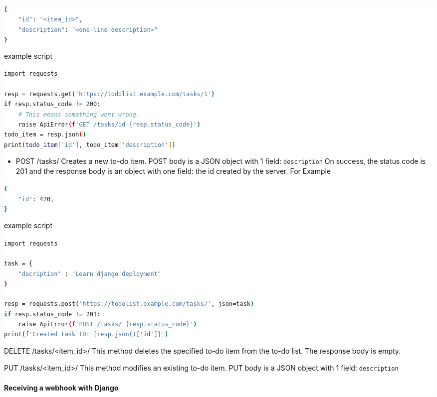 ```bash
{
    "id": "<item_id>", 
    "description": "<one-line description>"
}
```
example script

```bash
import requests

resp = requests.get('https://todolist.example.com/tasks/1')
if resp.status_code != 200:
    # This means something went wrong.
    raise ApiError(f'GET /tasks/id {resp.status_code}')
todo_item = resp.json()
print(todo_item['id'], todo_item['description'])
```

*  POST /tasks/
Creates a new to-do item.
POST body is a JSON object with 1 field: `description`
On success, the status code is 201 and the response body is an object with one field: the id created  by the server. For Example  

```bash
{
    "id": 420, 
}
```
example script

```bash
import requests

task = {
    "decription" : "Learn django deployment"
}

resp = requests.post('https://todolist.example.com/tasks/', json=task)
if resp.status_code != 201:
    raise ApiError(f'POST /tasks/ {resp.status_code}')
print(f'Created task ID: {resp.json()['id']}')
```

DELETE /tasks/<item_id>/
This method deletes the specified to-do item from the to-do list.
The response body is empty.

PUT /tasks/<item_id>/
This method modifies an existing to-do item.
PUT body is a JSON object with 1 field: `description`


#### Receiving a webhook with Django
